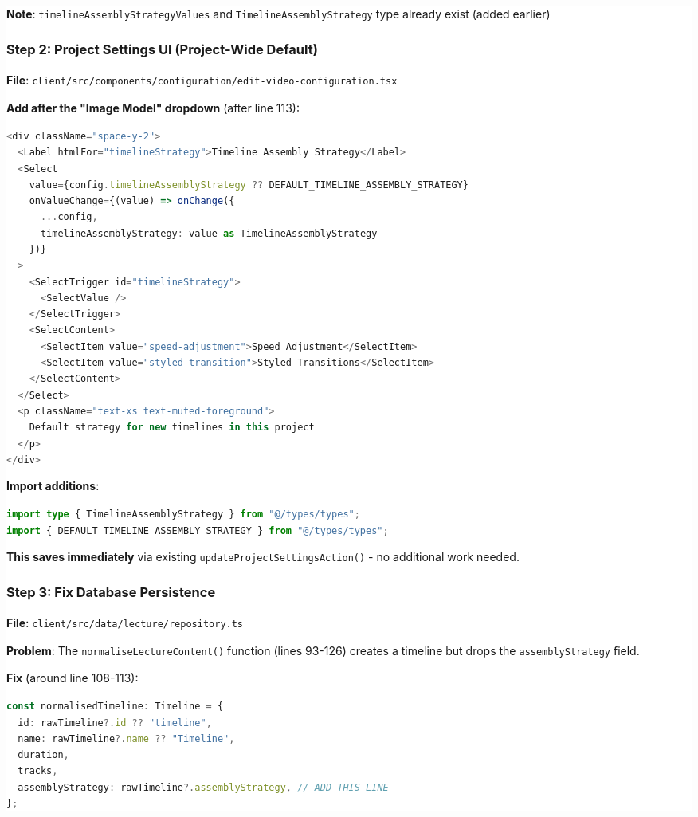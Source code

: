 **Note**: `timelineAssemblyStrategyValues` and `TimelineAssemblyStrategy` type already exist (added earlier)

### Step 2: Project Settings UI (Project-Wide Default)

**File**: `client/src/components/configuration/edit-video-configuration.tsx`

**Add after the "Image Model" dropdown** (after line 113):
```typescript
<div className="space-y-2">
  <Label htmlFor="timelineStrategy">Timeline Assembly Strategy</Label>
  <Select
    value={config.timelineAssemblyStrategy ?? DEFAULT_TIMELINE_ASSEMBLY_STRATEGY}
    onValueChange={(value) => onChange({
      ...config,
      timelineAssemblyStrategy: value as TimelineAssemblyStrategy
    })}
  >
    <SelectTrigger id="timelineStrategy">
      <SelectValue />
    </SelectTrigger>
    <SelectContent>
      <SelectItem value="speed-adjustment">Speed Adjustment</SelectItem>
      <SelectItem value="styled-transition">Styled Transitions</SelectItem>
    </SelectContent>
  </Select>
  <p className="text-xs text-muted-foreground">
    Default strategy for new timelines in this project
  </p>
</div>
```

**Import additions**:
```typescript
import type { TimelineAssemblyStrategy } from "@/types/types";
import { DEFAULT_TIMELINE_ASSEMBLY_STRATEGY } from "@/types/types";
```

**This saves immediately** via existing `updateProjectSettingsAction()` - no additional work needed.

### Step 3: Fix Database Persistence

**File**: `client/src/data/lecture/repository.ts`

**Problem**: The `normaliseLectureContent()` function (lines 93-126) creates a timeline but drops the `assemblyStrategy` field.

**Fix** (around line 108-113):
```typescript
const normalisedTimeline: Timeline = {
  id: rawTimeline?.id ?? "timeline",
  name: rawTimeline?.name ?? "Timeline",
  duration,
  tracks,
  assemblyStrategy: rawTimeline?.assemblyStrategy, // ADD THIS LINE
};
```
